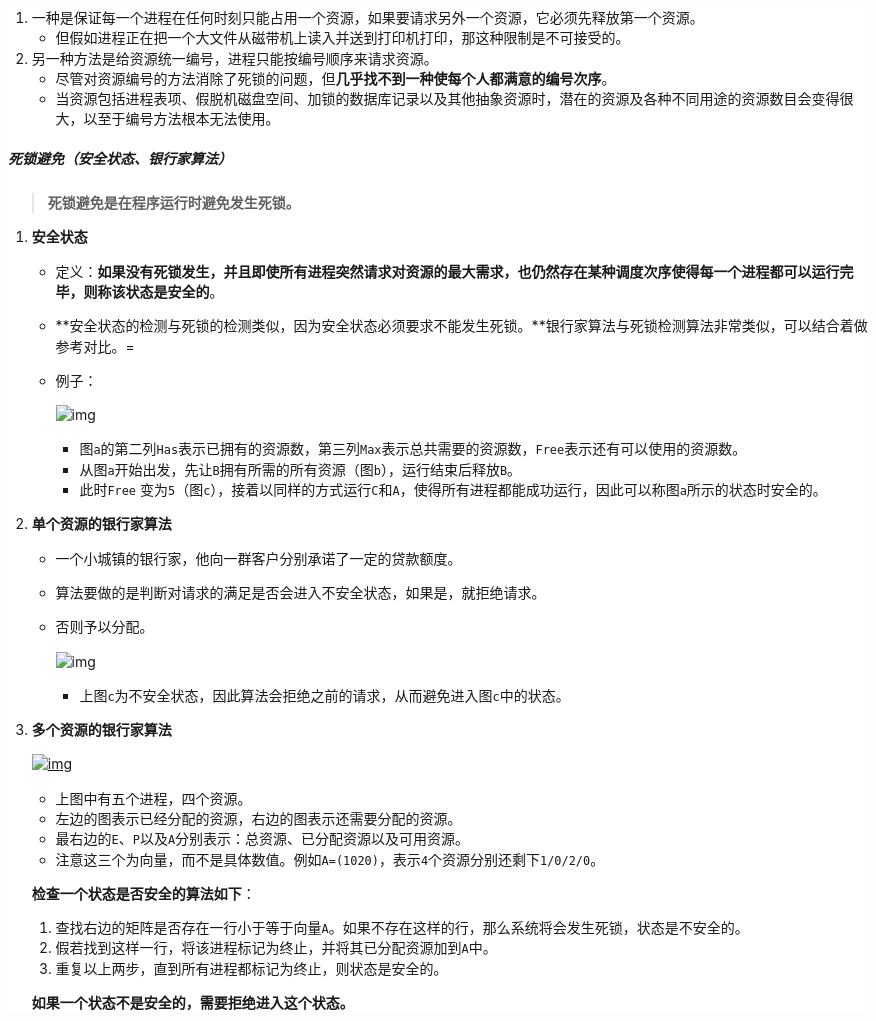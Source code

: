    1. 一种是保证每一个进程在任何时刻只能占用一个资源，如果要请求另外一个资源，它必须先释放第一个资源。
      - 但假如进程正在把一个大文件从磁带机上读入并送到打印机打印，那这种限制是不可接受的。
   2. 另一种方法是给资源统一编号，进程只能按编号顺序来请求资源。
      - 尽管对资源编号的方法消除了死锁的问题，但**几乎找不到一种使每个人都满意的编号次序**。
      - 当资源包括进程表项、假脱机磁盘空间、加锁的数据库记录以及其他抽象资源时，潜在的资源及各种不同用途的资源数目会变得很大，以至于编号方法根本无法使用。

##### 死锁避免（安全状态、银行家算法）

> **死锁避免是在程序运行时避免发生死锁。**

1. **安全状态**

   - 定义：**如果没有死锁发生，并且即使所有进程突然请求对资源的最大需求，也仍然存在某种调度次序使得每一个进程都可以运行完毕，则称该状态是安全的**。

   - **安全状态的检测与死锁的检测类似，因为安全状态必须要求不能发生死锁。**银行家算法与死锁检测算法非常类似，可以结合着做参考对比。=

   - 例子：

     ![img](https://camo.githubusercontent.com/09589c4bfe0e5514a44fc74cd63069f018b03246880e1f89b887313bbbdf2073/68747470733a2f2f63732d6e6f7465732d313235363130393739362e636f732e61702d6775616e677a686f752e6d7971636c6f75642e636f6d2f65643532333035312d363038662d346333662d623334332d3338336532643139343437302e706e67)

     - 图`a`的第二列`Has`表示已拥有的资源数，第三列`Max`表示总共需要的资源数，`Free`表示还有可以使用的资源数。
     - 从图`a`开始出发，先让`B`拥有所需的所有资源（图`b`），运行结束后释放`B`。
     - 此时`Free` 变为`5`（图`c`），接着以同样的方式运行`C`和`A`，使得所有进程都能成功运行，因此可以称图`a`所示的状态时安全的。

2. **单个资源的银行家算法**

   - 一个小城镇的银行家，他向一群客户分别承诺了一定的贷款额度。

   - 算法要做的是判断对请求的满足是否会进入不安全状态，如果是，就拒绝请求。

   - 否则予以分配。

     ![img](https://camo.githubusercontent.com/381663ffc7a4db80478e5f454a11400debf6c13628632e3396fdaa7a6e555716/68747470733a2f2f63732d6e6f7465732d313235363130393739362e636f732e61702d6775616e677a686f752e6d7971636c6f75642e636f6d2f64313630656332652d636665322d343634302d626461372d3632663533653538623863302e706e67)

     - 上图`c`为不安全状态，因此算法会拒绝之前的请求，从而避免进入图`c`中的状态。

3. **多个资源的银行家算法**

   [![img](https://camo.githubusercontent.com/5334ac030b7446b89615c4319275fe27330481ac6f1a9280fc682f6dffcf5241/68747470733a2f2f63732d6e6f7465732d313235363130393739362e636f732e61702d6775616e677a686f752e6d7971636c6f75642e636f6d2f36326530646434662d343463332d343365652d626236652d6665646239653036383531392e706e67)](https://camo.githubusercontent.com/5334ac030b7446b89615c4319275fe27330481ac6f1a9280fc682f6dffcf5241/68747470733a2f2f63732d6e6f7465732d313235363130393739362e636f732e61702d6775616e677a686f752e6d7971636c6f75642e636f6d2f36326530646434662d343463332d343365652d626236652d6665646239653036383531392e706e67)

   - 上图中有五个进程，四个资源。
   - 左边的图表示已经分配的资源，右边的图表示还需要分配的资源。
   - 最右边的`E`、`P`以及`A`分别表示：总资源、已分配资源以及可用资源。
   - 注意这三个为向量，而不是具体数值。例如`A=(1020)`，表示`4`个资源分别还剩下`1/0/2/0`。

   **检查一个状态是否安全的算法如下**：

   1. 查找右边的矩阵是否存在一行小于等于向量`A`。如果不存在这样的行，那么系统将会发生死锁，状态是不安全的。
   2. 假若找到这样一行，将该进程标记为终止，并将其已分配资源加到`A`中。
   3. 重复以上两步，直到所有进程都标记为终止，则状态是安全的。

   **如果一个状态不是安全的，需要拒绝进入这个状态。**
